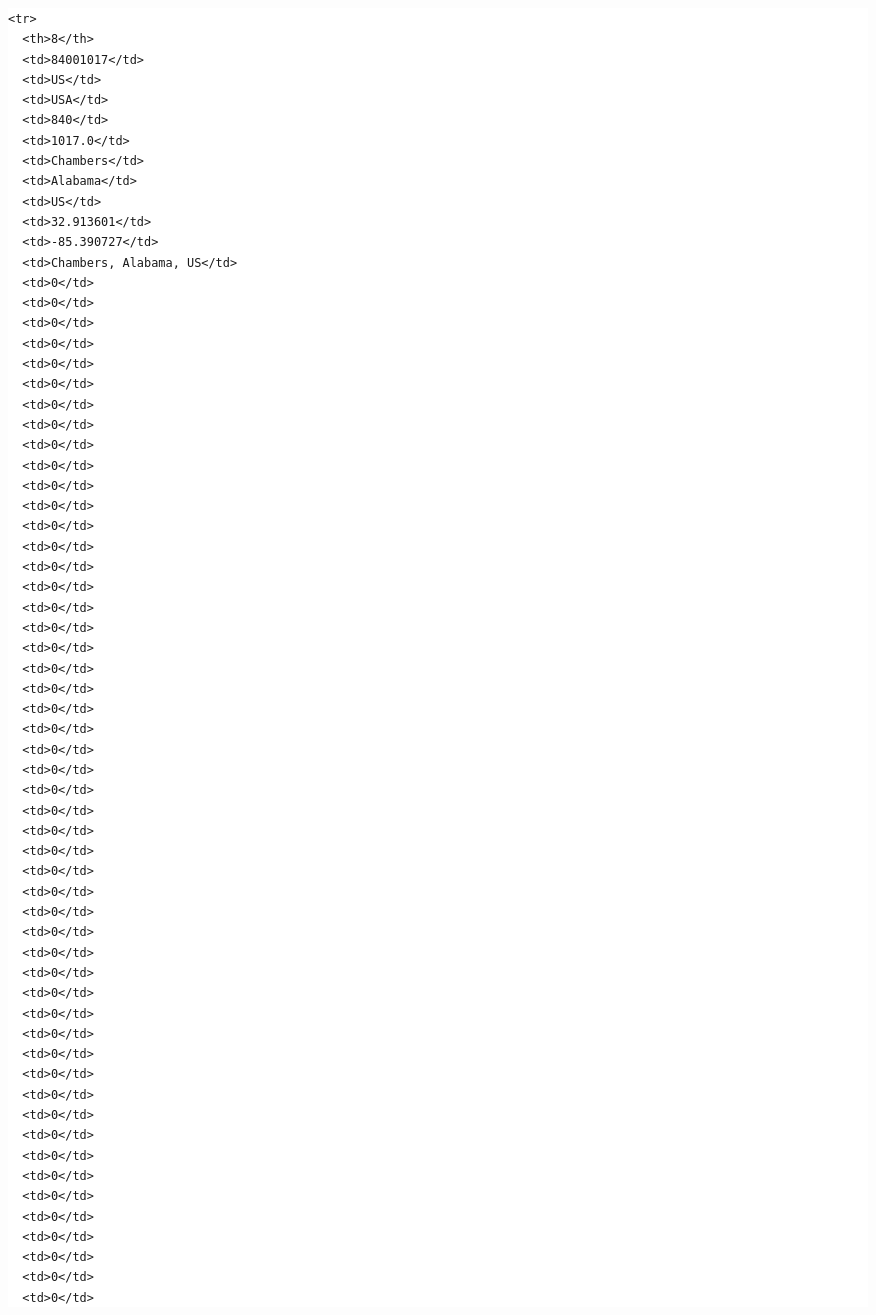     <tr>
      <th>8</th>
      <td>84001017</td>
      <td>US</td>
      <td>USA</td>
      <td>840</td>
      <td>1017.0</td>
      <td>Chambers</td>
      <td>Alabama</td>
      <td>US</td>
      <td>32.913601</td>
      <td>-85.390727</td>
      <td>Chambers, Alabama, US</td>
      <td>0</td>
      <td>0</td>
      <td>0</td>
      <td>0</td>
      <td>0</td>
      <td>0</td>
      <td>0</td>
      <td>0</td>
      <td>0</td>
      <td>0</td>
      <td>0</td>
      <td>0</td>
      <td>0</td>
      <td>0</td>
      <td>0</td>
      <td>0</td>
      <td>0</td>
      <td>0</td>
      <td>0</td>
      <td>0</td>
      <td>0</td>
      <td>0</td>
      <td>0</td>
      <td>0</td>
      <td>0</td>
      <td>0</td>
      <td>0</td>
      <td>0</td>
      <td>0</td>
      <td>0</td>
      <td>0</td>
      <td>0</td>
      <td>0</td>
      <td>0</td>
      <td>0</td>
      <td>0</td>
      <td>0</td>
      <td>0</td>
      <td>0</td>
      <td>0</td>
      <td>0</td>
      <td>0</td>
      <td>0</td>
      <td>0</td>
      <td>0</td>
      <td>0</td>
      <td>0</td>
      <td>0</td>
      <td>0</td>
      <td>0</td>
      <td>0</td>